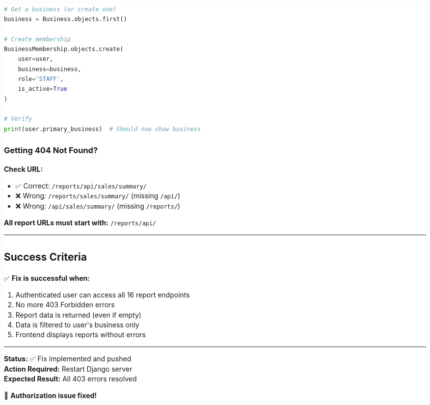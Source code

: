 ```python
# Get a business (or create one)
business = Business.objects.first()

# Create membership
BusinessMembership.objects.create(
    user=user,
    business=business,
    role='STAFF',
    is_active=True
)

# Verify
print(user.primary_business)  # Should now show business
```

### Getting 404 Not Found?

**Check URL:**
- ✅ Correct: `/reports/api/sales/summary/`
- ❌ Wrong: `/reports/sales/summary/` (missing `/api/`)
- ❌ Wrong: `/api/sales/summary/` (missing `/reports/`)

**All report URLs must start with:** `/reports/api/`

---

## Success Criteria

✅ **Fix is successful when:**

1. Authenticated user can access all 16 report endpoints
2. No more 403 Forbidden errors
3. Report data is returned (even if empty)
4. Data is filtered to user's business only
5. Frontend displays reports without errors

---

**Status:** ✅ Fix implemented and pushed  
**Action Required:** Restart Django server  
**Expected Result:** All 403 errors resolved  

🎉 **Authorization issue fixed!**

